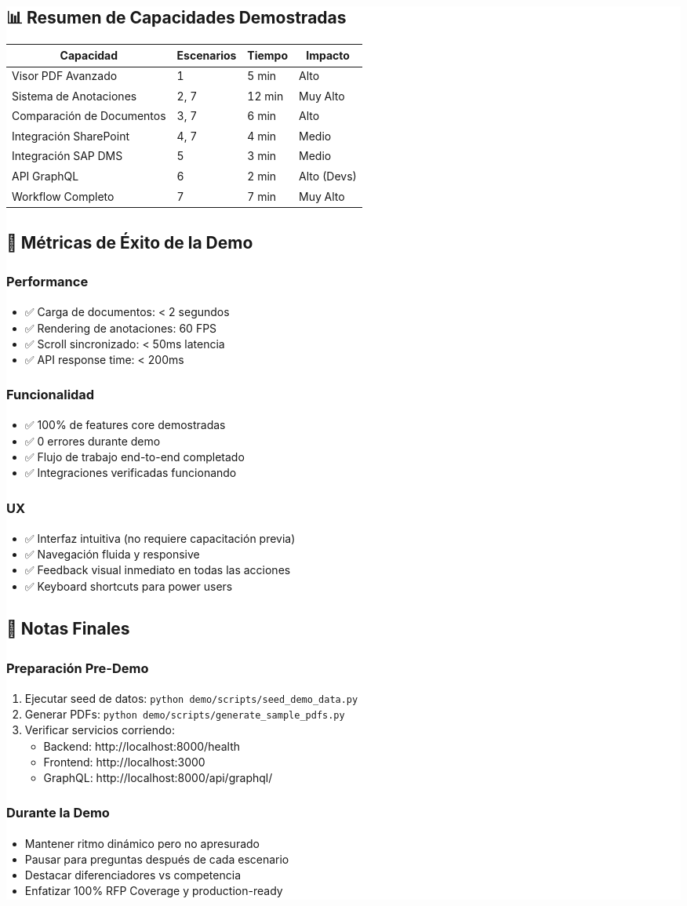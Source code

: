 ## 📊 Resumen de Capacidades Demostradas

| Capacidad | Escenarios | Tiempo | Impacto |
|-----------|-----------|--------|---------|
| Visor PDF Avanzado | 1 | 5 min | Alto |
| Sistema de Anotaciones | 2, 7 | 12 min | Muy Alto |
| Comparación de Documentos | 3, 7 | 6 min | Alto |
| Integración SharePoint | 4, 7 | 4 min | Medio |
| Integración SAP DMS | 5 | 3 min | Medio |
| API GraphQL | 6 | 2 min | Alto (Devs) |
| Workflow Completo | 7 | 7 min | Muy Alto |

## 🎯 Métricas de Éxito de la Demo

### Performance
- ✅ Carga de documentos: < 2 segundos
- ✅ Rendering de anotaciones: 60 FPS
- ✅ Scroll sincronizado: < 50ms latencia
- ✅ API response time: < 200ms

### Funcionalidad
- ✅ 100% de features core demostradas
- ✅ 0 errores durante demo
- ✅ Flujo de trabajo end-to-end completado
- ✅ Integraciones verificadas funcionando

### UX
- ✅ Interfaz intuitiva (no requiere capacitación previa)
- ✅ Navegación fluida y responsive
- ✅ Feedback visual inmediato en todas las acciones
- ✅ Keyboard shortcuts para power users

## 📝 Notas Finales

### Preparación Pre-Demo
1. Ejecutar seed de datos: `python demo/scripts/seed_demo_data.py`
2. Generar PDFs: `python demo/scripts/generate_sample_pdfs.py`
3. Verificar servicios corriendo:
   - Backend: http://localhost:8000/health
   - Frontend: http://localhost:3000
   - GraphQL: http://localhost:8000/api/graphql/

### Durante la Demo
- Mantener ritmo dinámico pero no apresurado
- Pausar para preguntas después de cada escenario
- Destacar diferenciadores vs competencia
- Enfatizar 100% RFP Coverage y production-ready
